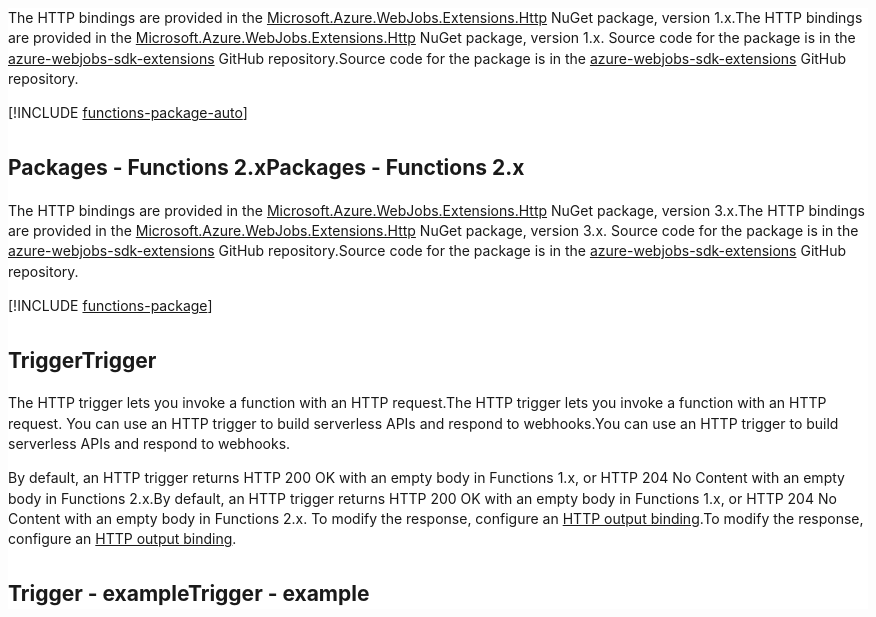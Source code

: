 <span data-ttu-id="73a67-111">The HTTP bindings are provided in the [Microsoft.Azure.WebJobs.Extensions.Http](http://www.nuget.org/packages/Microsoft.Azure.WebJobs.Extensions.Http) NuGet package, version 1.x.</span><span class="sxs-lookup"><span data-stu-id="73a67-111">The HTTP bindings are provided in the [Microsoft.Azure.WebJobs.Extensions.Http](http://www.nuget.org/packages/Microsoft.Azure.WebJobs.Extensions.Http) NuGet package, version 1.x.</span></span> <span data-ttu-id="73a67-112">Source code for the package is in the [azure-webjobs-sdk-extensions](https://github.com/Azure/azure-webjobs-sdk-extensions/tree/v2.x/src/WebJobs.Extensions.Http) GitHub repository.</span><span class="sxs-lookup"><span data-stu-id="73a67-112">Source code for the package is in the [azure-webjobs-sdk-extensions](https://github.com/Azure/azure-webjobs-sdk-extensions/tree/v2.x/src/WebJobs.Extensions.Http) GitHub repository.</span></span>

[!INCLUDE [functions-package-auto](../../includes/functions-package-auto.md)]

## <a name="packages---functions-2x"></a><span data-ttu-id="73a67-113">Packages - Functions 2.x</span><span class="sxs-lookup"><span data-stu-id="73a67-113">Packages - Functions 2.x</span></span>

<span data-ttu-id="73a67-114">The HTTP bindings are provided in the [Microsoft.Azure.WebJobs.Extensions.Http](http://www.nuget.org/packages/Microsoft.Azure.WebJobs.Extensions.Http) NuGet package, version 3.x.</span><span class="sxs-lookup"><span data-stu-id="73a67-114">The HTTP bindings are provided in the [Microsoft.Azure.WebJobs.Extensions.Http](http://www.nuget.org/packages/Microsoft.Azure.WebJobs.Extensions.Http) NuGet package, version 3.x.</span></span> <span data-ttu-id="73a67-115">Source code for the package is in the [azure-webjobs-sdk-extensions](https://github.com/Azure/azure-webjobs-sdk-extensions/blob/master/src/WebJobs.Extensions.Http/) GitHub repository.</span><span class="sxs-lookup"><span data-stu-id="73a67-115">Source code for the package is in the [azure-webjobs-sdk-extensions](https://github.com/Azure/azure-webjobs-sdk-extensions/blob/master/src/WebJobs.Extensions.Http/) GitHub repository.</span></span>

[!INCLUDE [functions-package](../../includes/functions-package-auto.md)]

## <a name="trigger"></a><span data-ttu-id="73a67-116">Trigger</span><span class="sxs-lookup"><span data-stu-id="73a67-116">Trigger</span></span>

<span data-ttu-id="73a67-117">The HTTP trigger lets you invoke a function with an HTTP request.</span><span class="sxs-lookup"><span data-stu-id="73a67-117">The HTTP trigger lets you invoke a function with an HTTP request.</span></span> <span data-ttu-id="73a67-118">You can use an HTTP trigger to build serverless APIs and respond to webhooks.</span><span class="sxs-lookup"><span data-stu-id="73a67-118">You can use an HTTP trigger to build serverless APIs and respond to webhooks.</span></span> 

<span data-ttu-id="73a67-119">By default, an HTTP trigger returns HTTP 200 OK with an empty body in Functions 1.x, or HTTP 204 No Content with an empty body in Functions 2.x.</span><span class="sxs-lookup"><span data-stu-id="73a67-119">By default, an HTTP trigger returns HTTP 200 OK with an empty body in Functions 1.x, or HTTP 204 No Content with an empty body in Functions 2.x.</span></span> <span data-ttu-id="73a67-120">To modify the response, configure an [HTTP output binding](#http-output-binding).</span><span class="sxs-lookup"><span data-stu-id="73a67-120">To modify the response, configure an [HTTP output binding](#http-output-binding).</span></span>

## <a name="trigger---example"></a><span data-ttu-id="73a67-121">Trigger - example</span><span class="sxs-lookup"><span data-stu-id="73a67-121">Trigger - example</span></span>
